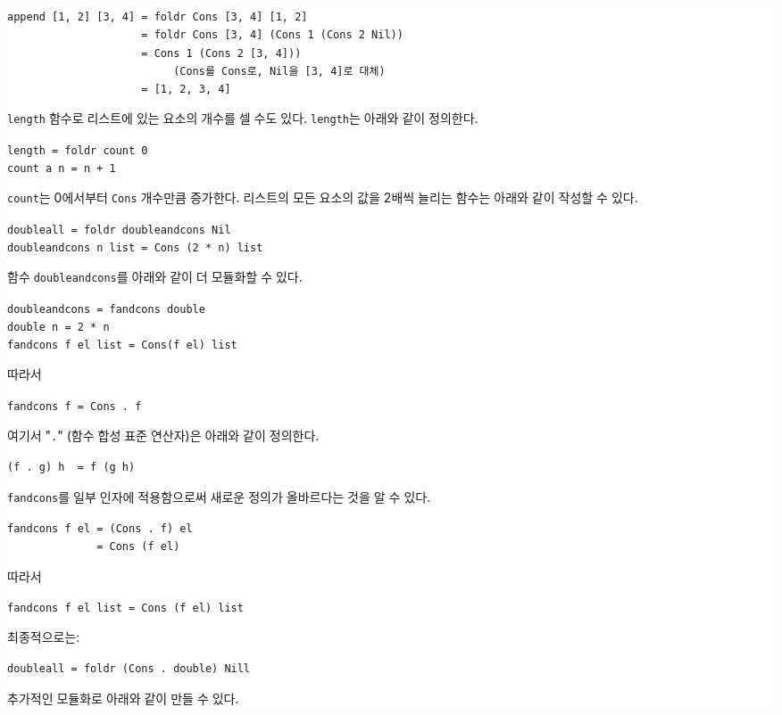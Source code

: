 ```
append [1, 2] [3, 4] = foldr Cons [3, 4] [1, 2]
                     = foldr Cons [3, 4] (Cons 1 (Cons 2 Nil))
                     = Cons 1 (Cons 2 [3, 4]))
                          (Cons를 Cons로, Nil을 [3, 4]로 대체)
                     = [1, 2, 3, 4]
```

`length` 함수로 리스트에 있는 요소의 개수를 셀 수도 있다. `length`는 아래와 같이 정의한다.

```
length = foldr count 0
count a n = n + 1
```

`count`는 0에서부터 `Cons` 개수만큼 증가한다. 리스트의 모든 요소의 값을 2배씩 늘리는 함수는 아래와 같이 작성할 수 있다.


```
doubleall = foldr doubleandcons Nil
doubleandcons n list = Cons (2 * n) list
```

함수 `doubleandcons`를 아래와 같이 더 모듈화할 수 있다.

```
doubleandcons = fandcons double
double n = 2 * n
fandcons f el list = Cons(f el) list
```

따라서

```
fandcons f = Cons . f
```

여기서 "`.`" (함수 합성 표준 연산자)은 아래와 같이 정의한다.

```
(f . g) h  = f (g h)
```

`fandcons`를 일부 인자에 적용함으로써 새로운 정의가 올바르다는 것을 알 수 있다.

```
fandcons f el = (Cons . f) el
              = Cons (f el)
```

따라서

```
fandcons f el list = Cons (f el) list
```

최종적으로는:

```
doubleall = foldr (Cons . double) Nill
```

추가적인 모듈화로 아래와 같이 만들 수 있다.


[^2]: 미란다는 Research Software Ltd.의 트레이드마크다.
[^3]: 미란다에서 리스트는 빌트인 생성자(`:`)로 정의할 수 있지만, 여기에서 사용한 표기법도 똑같이 유효하다.